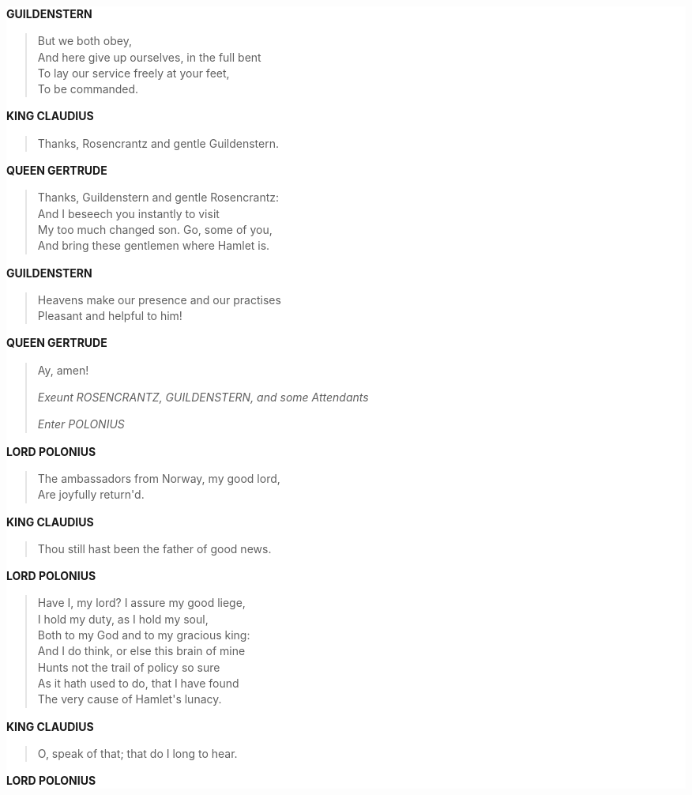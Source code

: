 <span id="speech4">**GUILDENSTERN**</span>

> <span id="2.2.31">But we both obey,</span>  
> <span id="2.2.32">And here give up ourselves, in the full
> bent</span>  
> <span id="2.2.33">To lay our service freely at your feet,</span>  
> <span id="2.2.34">To be commanded.</span>  

<span id="speech5">**KING CLAUDIUS**</span>

> <span id="2.2.35">Thanks, Rosencrantz and gentle
> Guildenstern.</span>  

<span id="speech6">**QUEEN GERTRUDE**</span>

> <span id="2.2.36">Thanks, Guildenstern and gentle
> Rosencrantz:</span>  
> <span id="2.2.37">And I beseech you instantly to visit</span>  
> <span id="2.2.38">My too much changed son. Go, some of you,</span>  
> <span id="2.2.39">And bring these gentlemen where Hamlet is.</span>  

<span id="speech7">**GUILDENSTERN**</span>

> <span id="2.2.40">Heavens make our presence and our practises</span>  
> <span id="2.2.41">Pleasant and helpful to him!</span>  

<span id="speech8">**QUEEN GERTRUDE**</span>

> <span id="2.2.42">Ay, amen!</span>  
>
> *Exeunt ROSENCRANTZ, GUILDENSTERN, and some Attendants*
>
> *Enter POLONIUS*

<span id="speech9">**LORD POLONIUS**</span>

> <span id="2.2.43">The ambassadors from Norway, my good lord,</span>  
> <span id="2.2.44">Are joyfully return'd.</span>  

<span id="speech10">**KING CLAUDIUS**</span>

> <span id="2.2.45">Thou still hast been the father of good
> news.</span>  

<span id="speech11">**LORD POLONIUS**</span>

> <span id="2.2.46">Have I, my lord? I assure my good liege,</span>  
> <span id="2.2.47">I hold my duty, as I hold my soul,</span>  
> <span id="2.2.48">Both to my God and to my gracious king:</span>  
> <span id="2.2.49">And I do think, or else this brain of mine</span>  
> <span id="2.2.50">Hunts not the trail of policy so sure</span>  
> <span id="2.2.51">As it hath used to do, that I have found</span>  
> <span id="2.2.52">The very cause of Hamlet's lunacy.</span>  

<span id="speech12">**KING CLAUDIUS**</span>

> <span id="2.2.53">O, speak of that; that do I long to hear.</span>  

<span id="speech13">**LORD POLONIUS**</span>

